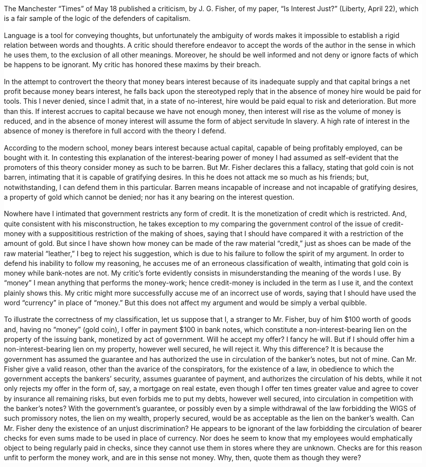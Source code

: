 The Manchester “Times” of May 18 published a criticism, by J. G. Fisher, of my paper, “Is Interest Just?” (Liberty, April 22), which is a fair sample of the logic of the defenders of capitalism.

Language is a tool for conveying thoughts, but unfortunately the ambiguity of words makes it impossible to establish a rigid relation between words and thoughts. A critic should therefore endeavor to accept the words of the author in the sense in which he uses them, to the exclusion of all other meanings. Moreover, he should be well informed and not deny or ignore facts of which be happens to be ignorant. My critic has honored these maxims by their breach.

In the attempt to controvert the theory that money bears interest because of its inadequate supply and that capital brings a net profit because money bears interest, he falls back upon the stereotyped reply that in the absence of money hire would be paid for tools. This I never denied, since I admit that, in a state of no-interest, hire would be paid equal to risk and deterioration. But more than this. If interest accrues to capital because we have not enough money, then interest will rise as the volume of money is reduced, and in the absence of money interest will assume the form of abject servitude In slavery. A high rate of interest in the absence of money is therefore in full accord with the theory I defend.

According to the modern school, money bears interest because actual capital, capable of being profitably employed, can be bought with it. In contesting this explanation of the interest-bearing power of money I had assumed as self-evident that the promoters of this theory consider money as such to be barren. But Mr. Fisher declares this a fallacy, stating that gold coin is not barren, intimating that it is capable of gratifying desires. In this he does not attack me so much as his friends; but, notwithstanding, I can defend them in this particular. Barren means incapable of increase and not incapable of gratifying desires, a property of gold which cannot be denied; nor has it any bearing on the interest question.

Nowhere have I intimated that government restricts any form of credit. It is the monetization of credit which is restricted. And, quite consistent with his misconstruction, he takes exception to my comparing the government control of the issue of credit-money with a supposititious restriction of the making of shoes, saying that I should have compared it with a restriction of the amount of gold. But since I have shown how money can be made of the raw material “credit,” just as shoes can be made of the raw material “leather,” I beg to reject his suggestion, which is due to his failure to follow the spirit of my argument. In order to defend his inability to follow my reasoning, he accuses me of an erroneous classification of wealth, intimating that gold coin is money while bank-notes are not. My critic’s forte evidently consists in misunderstanding the meaning of the words I use. By “money” I mean anything that performs the money-work; hence credit-money is included in the term as I use it, and the context plainly shows this. My critic might more successfully accuse me of an incorrect use of words, saying that I should have used the word “currency” in place of “money.” But this does not affect my argument and would be simply a verbal quibble.

To illustrate the correctness of my classification, let us suppose that I, a stranger to Mr. Fisher, buy of him $100 worth of goods and, having no “money” (gold coin), I offer in payment $100 in bank notes, which constitute a non-interest-bearing lien on the property of the issuing bank, monetized by act of government. Will he accept my offer? I fancy he will. But if I should offer him a non-interest-bearing lien on my property, however well secured, he will reject it. Why this difference? It is because the government has assumed the guarantee and has authorized the use in circulation of the banker’s notes, but not of mine. Can Mr. Fisher give a valid reason, other than the avarice of the conspirators, for the existence of a law, in obedience to which the government accepts the bankers’ security, assumes guarantee of payment, and authorizes the circulation of his debts, while it not only rejects my offer in the form of, say, a mortgage on real estate, even though I offer ten times greater value and agree to cover by insurance all remaining risks, but even forbids me to put my debts, however well secured, into circulation in competition with the banker’s notes? With the government’s guarantee, or possibly even by a simple withdrawal of the law forbidding the WIGS of such promissory notes, the lien on my wealth, properly secured, would be as acceptable as the lien on the banker’s wealth. Can Mr. Fisher deny the existence of an unjust discrimination? He appears to be ignorant of the law forbidding the circulation of bearer checks for even sums made to be used in place of currency. Nor does he seem to know that my employees would emphatically object to being regularly paid in checks, since they cannot use them in stores where they are unknown. Checks are for this reason unfit to perform the money work, and are in this sense not money. Why, then, quote them as though they were?
